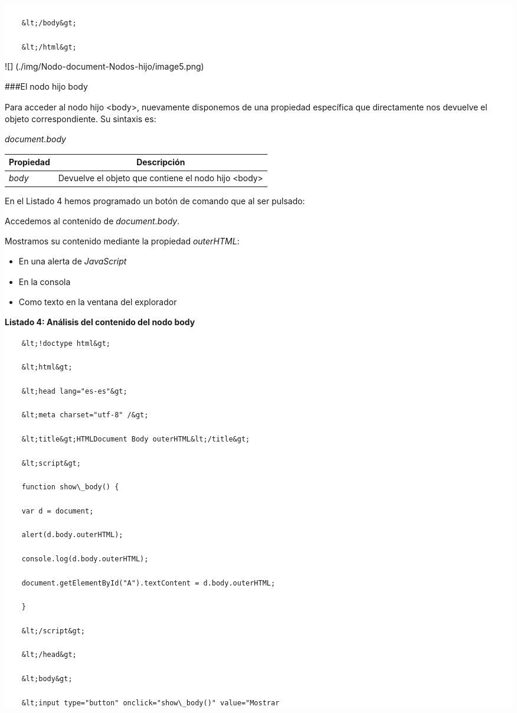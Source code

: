 ```

    &lt;/body&gt;

    &lt;/html&gt;

```

![] (./img/Nodo-document-Nodos-hijo/image5.png)

###El nodo hijo body


Para acceder al nodo hijo &lt;body&gt;, nuevamente disponemos de una
propiedad específica que directamente nos devuelve el objeto
correspondiente. Su sintaxis es:

*document.body*

  Propiedad   |Descripción
  ----------- |-----------------------------------------------------------
  *body*      |Devuelve el objeto que contiene el nodo hijo &lt;body&gt;

En el Listado 4 hemos programado un botón de comando que al ser pulsado:

Accedemos al contenido de *document.body*.

Mostramos su contenido mediante la propiedad *outerHTML*:


- En una alerta de *JavaScript*

- En la consola

- Como texto en la ventana del explorador

**Listado 4: Análisis del contenido del nodo body**


```
    &lt;!doctype html&gt;

    &lt;html&gt;

    &lt;head lang="es-es"&gt;

    &lt;meta charset="utf-8" /&gt;

    &lt;title&gt;HTMLDocument Body outerHTML&lt;/title&gt;

    &lt;script&gt;

    function show\_body() {

    var d = document;

    alert(d.body.outerHTML);

    console.log(d.body.outerHTML);

    document.getElementById("A").textContent = d.body.outerHTML;

    }

    &lt;/script&gt;

    &lt;/head&gt;

    &lt;body&gt;

    &lt;input type="button" onclick="show\_body()" value="Mostrar
```